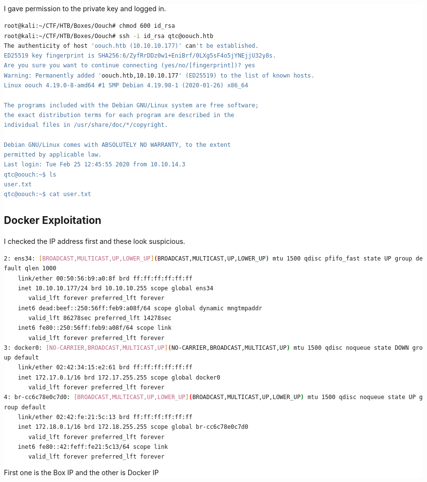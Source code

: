 I gave permission to the private key and logged in.

```bash
root@kali:~/CTF/HTB/Boxes/Oouch# chmod 600 id_rsa 
root@kali:~/CTF/HTB/Boxes/Oouch# ssh -i id_rsa qtc@oouch.htb
The authenticity of host 'oouch.htb (10.10.10.177)' can't be established.
ED25519 key fingerprint is SHA256:6/ZyfRrDDz0w1+EniBrf/0LXg5sF4o5jYNEjjU32y8s.
Are you sure you want to continue connecting (yes/no/[fingerprint])? yes
Warning: Permanently added 'oouch.htb,10.10.10.177' (ED25519) to the list of known hosts.
Linux oouch 4.19.0-8-amd64 #1 SMP Debian 4.19.98-1 (2020-01-26) x86_64

The programs included with the Debian GNU/Linux system are free software;
the exact distribution terms for each program are described in the
individual files in /usr/share/doc/*/copyright.

Debian GNU/Linux comes with ABSOLUTELY NO WARRANTY, to the extent
permitted by applicable law.
Last login: Tue Feb 25 12:45:55 2020 from 10.10.14.3
qtc@oouch:~$ ls
user.txt
qtc@oouch:~$ cat user.txt
```

## Docker Exploitation

I checked the IP address first and these look suspicious.

```bash
2: ens34: [BROADCAST,MULTICAST,UP,LOWER_UP](BROADCAST,MULTICAST,UP,LOWER_UP) mtu 1500 qdisc pfifo_fast state UP group default qlen 1000
    link/ether 00:50:56:b9:a0:8f brd ff:ff:ff:ff:ff:ff
    inet 10.10.10.177/24 brd 10.10.10.255 scope global ens34
       valid_lft forever preferred_lft forever
    inet6 dead:beef::250:56ff:feb9:a08f/64 scope global dynamic mngtmpaddr 
       valid_lft 86278sec preferred_lft 14278sec
    inet6 fe80::250:56ff:feb9:a08f/64 scope link 
       valid_lft forever preferred_lft forever
3: docker0: [NO-CARRIER,BROADCAST,MULTICAST,UP](NO-CARRIER,BROADCAST,MULTICAST,UP) mtu 1500 qdisc noqueue state DOWN group default 
    link/ether 02:42:34:15:e2:61 brd ff:ff:ff:ff:ff:ff
    inet 172.17.0.1/16 brd 172.17.255.255 scope global docker0
       valid_lft forever preferred_lft forever
4: br-cc6c78e0c7d0: [BROADCAST,MULTICAST,UP,LOWER_UP](BROADCAST,MULTICAST,UP,LOWER_UP) mtu 1500 qdisc noqueue state UP group default 
    link/ether 02:42:fe:21:5c:13 brd ff:ff:ff:ff:ff:ff
    inet 172.18.0.1/16 brd 172.18.255.255 scope global br-cc6c78e0c7d0
       valid_lft forever preferred_lft forever
    inet6 fe80::42:feff:fe21:5c13/64 scope link 
       valid_lft forever preferred_lft forever
```

First one is the Box IP and the other is Docker IP
